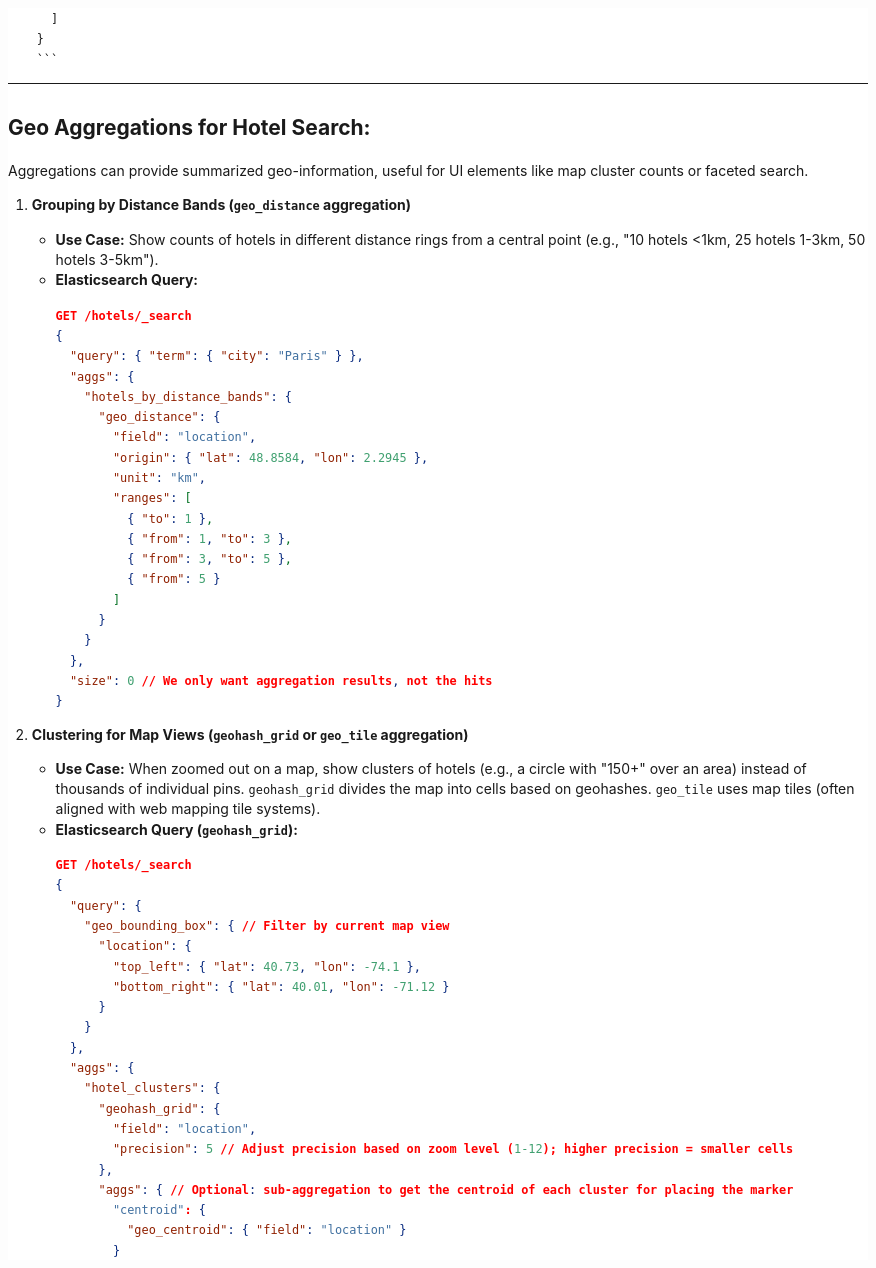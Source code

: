           ]
        }
        ```

---

## Geo Aggregations for Hotel Search:

Aggregations can provide summarized geo-information, useful for UI elements like map cluster counts or faceted search.

1.  **Grouping by Distance Bands (`geo_distance` aggregation)**
    *   **Use Case:** Show counts of hotels in different distance rings from a central point (e.g., "10 hotels <1km, 25 hotels 1-3km, 50 hotels 3-5km").
    *   **Elasticsearch Query:**
        ```json
        GET /hotels/_search
        {
          "query": { "term": { "city": "Paris" } },
          "aggs": {
            "hotels_by_distance_bands": {
              "geo_distance": {
                "field": "location",
                "origin": { "lat": 48.8584, "lon": 2.2945 },
                "unit": "km",
                "ranges": [
                  { "to": 1 },
                  { "from": 1, "to": 3 },
                  { "from": 3, "to": 5 },
                  { "from": 5 }
                ]
              }
            }
          },
          "size": 0 // We only want aggregation results, not the hits
        }
        ```

2.  **Clustering for Map Views (`geohash_grid` or `geo_tile` aggregation)**
    *   **Use Case:** When zoomed out on a map, show clusters of hotels (e.g., a circle with "150+" over an area) instead of thousands of individual pins. `geohash_grid` divides the map into cells based on geohashes. `geo_tile` uses map tiles (often aligned with web mapping tile systems).
    *   **Elasticsearch Query (`geohash_grid`):**
        ```json
        GET /hotels/_search
        {
          "query": {
            "geo_bounding_box": { // Filter by current map view
              "location": {
                "top_left": { "lat": 40.73, "lon": -74.1 },
                "bottom_right": { "lat": 40.01, "lon": -71.12 }
              }
            }
          },
          "aggs": {
            "hotel_clusters": {
              "geohash_grid": {
                "field": "location",
                "precision": 5 // Adjust precision based on zoom level (1-12); higher precision = smaller cells
              },
              "aggs": { // Optional: sub-aggregation to get the centroid of each cluster for placing the marker
                "centroid": {
                  "geo_centroid": { "field": "location" }
                }